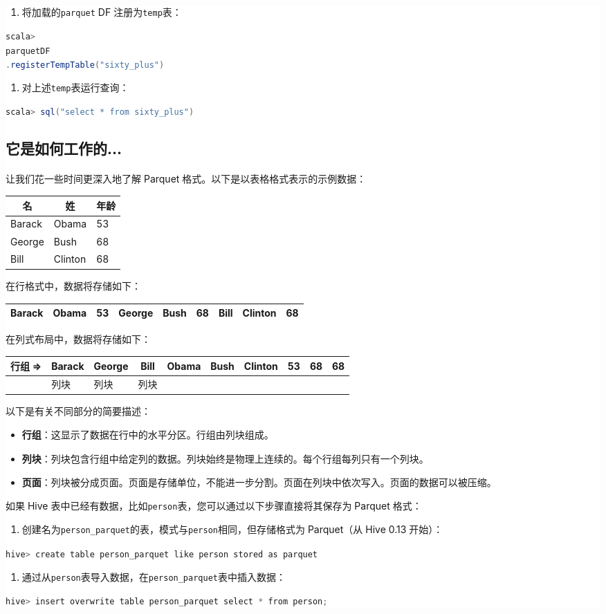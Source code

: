 1.  将加载的`parquet` DF 注册为`temp`表：

```scala
scala> 
parquetDF
.registerTempTable("sixty_plus")

```

1.  对上述`temp`表运行查询：

```scala
scala> sql("select * from sixty_plus")

```

## 它是如何工作的…

让我们花一些时间更深入地了解 Parquet 格式。以下是以表格格式表示的示例数据：

| 名 | 姓 | 年龄 |
| --- | --- | --- |
| Barack | Obama | 53 |
| George | Bush | 68 |
| Bill | Clinton | 68 |

在行格式中，数据将存储如下：

| Barack | Obama | 53 | George | Bush | 68 | Bill | Clinton | 68 |
| --- | --- | --- | --- | --- | --- | --- | --- | --- |

在列式布局中，数据将存储如下：

| 行组 => | Barack | George | Bill | Obama | Bush | Clinton | 53 | 68 | 68 |
| --- | --- | --- | --- | --- | --- | --- | --- | --- | --- |
|   | 列块 | 列块 | 列块 |

以下是有关不同部分的简要描述：

+   **行组**：这显示了数据在行中的水平分区。行组由列块组成。

+   **列块**：列块包含行组中给定列的数据。列块始终是物理上连续的。每个行组每列只有一个列块。

+   **页面**：列块被分成页面。页面是存储单位，不能进一步分割。页面在列块中依次写入。页面的数据可以被压缩。

如果 Hive 表中已经有数据，比如`person`表，您可以通过以下步骤直接将其保存为 Parquet 格式：

1.  创建名为`person_parquet`的表，模式与`person`相同，但存储格式为 Parquet（从 Hive 0.13 开始）：

```scala
hive> create table person_parquet like person stored as parquet

```

1.  通过从`person`表导入数据，在`person_parquet`表中插入数据：

```scala
hive> insert overwrite table person_parquet select * from person;

```
